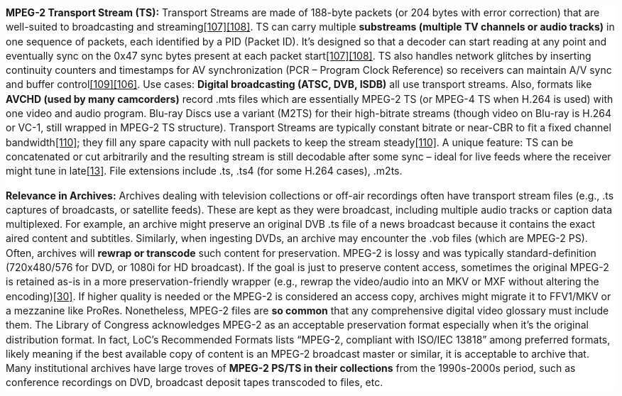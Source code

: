**MPEG-2 Transport Stream (TS):** Transport Streams are made of 188-byte packets (or 204 bytes with error correction) that are well-suited to broadcasting and streaming[\[107\]](https://www.loc.gov/preservation/digital/formats/fdd/fdd000635.shtml#:~:text=Digital%20Video%20and%20HD%20Algorithms,in%20the%20decoders%20do%20not)[\[108\]](https://www.loc.gov/preservation/digital/formats/fdd/fdd000635.shtml#:~:text=From%20a%20technical%20perspective%2C%20a,maximum%20184%20bytes%20of%20payload). TS can carry multiple **substreams (multiple TV channels or audio tracks)** in one sequence of packets, each identified by a PID (Packet ID). It’s designed so that a decoder can start reading at any point and eventually sync on the 0x47 sync bytes present at each packet start[\[107\]](https://www.loc.gov/preservation/digital/formats/fdd/fdd000635.shtml#:~:text=Digital%20Video%20and%20HD%20Algorithms,in%20the%20decoders%20do%20not)[\[108\]](https://www.loc.gov/preservation/digital/formats/fdd/fdd000635.shtml#:~:text=From%20a%20technical%20perspective%2C%20a,maximum%20184%20bytes%20of%20payload). TS also handles network glitches by inserting continuity counters and timestamps for AV synchronization (PCR – Program Clock Reference) so receivers can maintain A/V sync and buffer control[\[109\]](https://www.loc.gov/preservation/digital/formats/fdd/fdd000635.shtml#:~:text=to%20overwrite%20the%20final%2016,additionally%20supports%20the%20multiplexing%20of)[\[106\]](https://www.loc.gov/preservation/digital/formats/fdd/fdd000635.shtml#:~:text=of%20the%20specification%20published%20as,where%20a%20stable%20and%20continuous). Use cases: **Digital broadcasting (ATSC, DVB, ISDB)** all use transport streams. Also, formats like **AVCHD (used by many camcorders)** record .mts files which are essentially MPEG-2 TS (or MPEG-4 TS when H.264 is used) with one video and audio program. Blu-ray Discs use a variant (M2TS) for their high-bitrate streams (though video on Blu-ray is H.264 or VC-1, still wrapped in MPEG-2 TS structure). Transport Streams are typically constant bitrate or near-CBR to fit a fixed channel bandwidth[\[110\]](https://www.loc.gov/preservation/digital/formats/fdd/fdd000635.shtml#:~:text=Transport%20streams%20may%20be%20either,The%20transport%20stream%20rate%20is); they fill any spare capacity with null packets to keep the stream steady[\[110\]](https://www.loc.gov/preservation/digital/formats/fdd/fdd000635.shtml#:~:text=Transport%20streams%20may%20be%20either,The%20transport%20stream%20rate%20is). A unique feature: TS can be concatenated or cut arbitrarily and the resulting stream is still decodable after some sync – ideal for live feeds where the receiver might tune in late[\[13\]](https://www.loc.gov/preservation/digital/formats/fdd/fdd000635.shtml#:~:text=likely.,%28p.%20167). File extensions include .ts, .ts4 (for some H.264 cases), .m2ts.

**Relevance in Archives:** Archives dealing with television collections or off-air recordings often have transport stream files (e.g., .ts captures of broadcasts, or satellite feeds). These are kept as they were broadcast, including multiple audio tracks or caption data multiplexed. For example, an archive might preserve an original DVB .ts file of a news broadcast because it contains the exact aired content and subtitles. Similarly, when ingesting DVDs, an archive may encounter the .vob files (which are MPEG-2 PS). Often, archives will **rewrap or transcode** such content for preservation. MPEG-2 is lossy and was typically standard-definition (720x480/576 for DVD, or 1080i for HD broadcast). If the goal is just to preserve content access, sometimes the original MPEG-2 is retained as-is in a more preservation-friendly wrapper (e.g., rewrap the video/audio into an MKV or MXF without altering the encoding)[\[30\]](file://file-K3YwY2t2tYAZGqsEyBM3kG#:~:text=ing%3A%20first%2C%20it%20is%20extracted,44%20As%20a%20third). If higher quality is needed or the MPEG-2 is considered an access copy, archives might migrate it to FFV1/MKV or a mezzanine like ProRes. Nonetheless, MPEG-2 files are **so common** that any comprehensive digital video glossary must include them. The Library of Congress acknowledges MPEG-2 as an acceptable preservation format especially when it’s the original distribution format. In fact, LoC’s Recommended Formats lists “MPEG-2, compliant with ISO/IEC 13818” among preferred formats, likely meaning if the best available copy of content is an MPEG-2 broadcast master or similar, it is acceptable to archive that. Many institutional archives have large troves of **MPEG-2 PS/TS in their collections** from the 1990s-2000s period, such as conference recordings on DVD, broadcast deposit tapes transcoded to files, etc.
